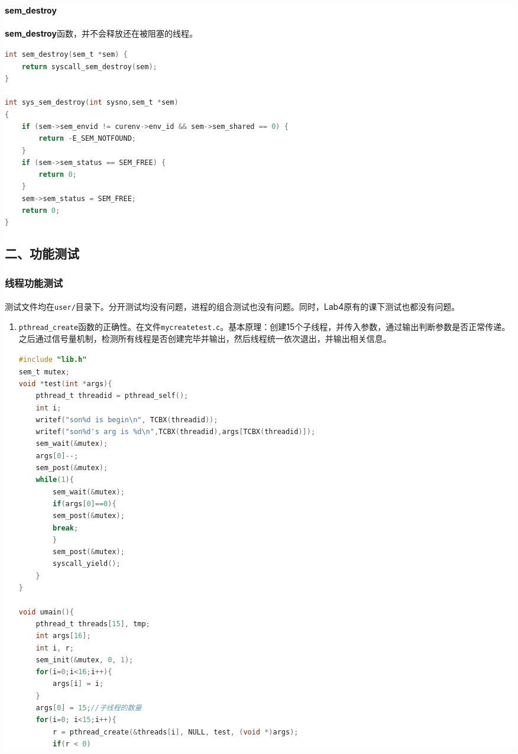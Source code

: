 #### sem_destroy

**sem_destroy**函数，并不会释放还在被阻塞的线程。

```c
int sem_destroy(sem_t *sem) {
	return syscall_sem_destroy(sem);	
}

int sys_sem_destroy(int sysno,sem_t *sem)
{
    if (sem->sem_envid != curenv->env_id && sem->sem_shared == 0) {
        return -E_SEM_NOTFOUND;
    }
    if (sem->sem_status == SEM_FREE) {
        return 0;
    }
    sem->sem_status = SEM_FREE;
    return 0;
}          
```

## 二、功能测试

### 线程功能测试

测试文件均在`user/`目录下。分开测试均没有问题，进程的组合测试也没有问题。同时，Lab4原有的课下测试也都没有问题。

1. `pthread_create`函数的正确性。在文件`mycreatetest.c`。基本原理：创建15个子线程，并传入参数，通过输出判断参数是否正常传递。之后通过信号量机制，检测所有线程是否创建完毕并输出，然后线程统一依次退出，并输出相关信息。

   ```c
   #include "lib.h"
   sem_t mutex;
   void *test(int *args){
       pthread_t threadid = pthread_self();
       int i;
       writef("son%d is begin\n", TCBX(threadid));
       writef("son%d's arg is %d\n",TCBX(threadid),args[TCBX(threadid)]);
       sem_wait(&mutex); 
       args[0]--;
       sem_post(&mutex);
       while(1){                                                               
           sem_wait(&mutex);
           if(args[0]==0){
           sem_post(&mutex);
           break;
           }
           sem_post(&mutex);
           syscall_yield();
       }
   }
   
   void umain(){
       pthread_t threads[15], tmp;
       int args[16];
       int i, r;
       sem_init(&mutex, 0, 1);
       for(i=0;i<16;i++){
           args[i] = i;
       }
       args[0] = 15;//子线程的数量
       for(i=0; i<15;i++){
           r = pthread_create(&threads[i], NULL, test, (void *)args);
           if(r < 0)
   ```